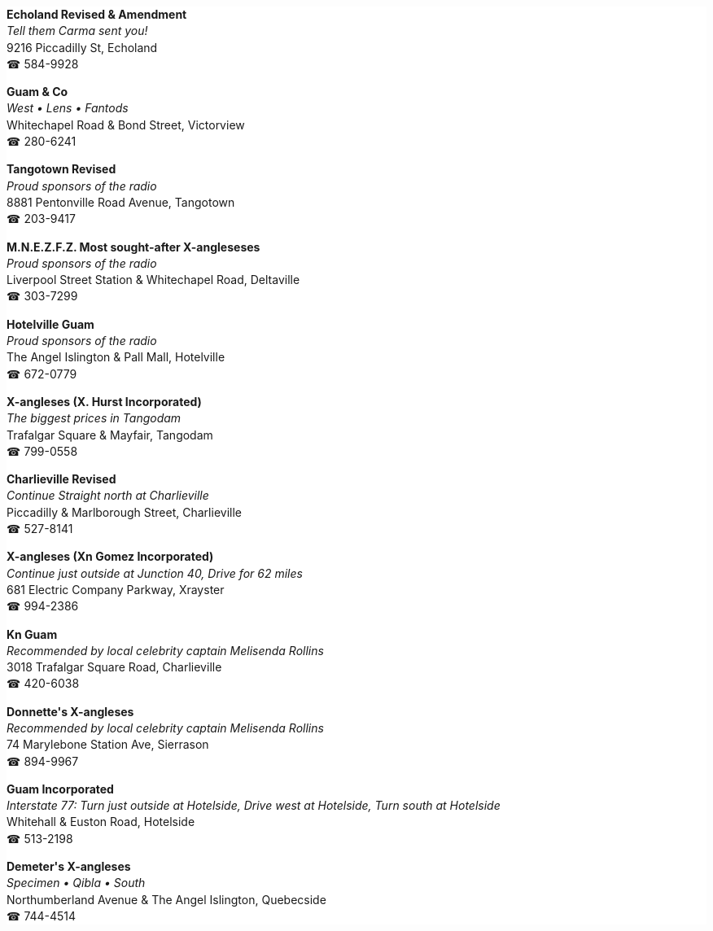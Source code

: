 **Echoland Revised & Amendment**  
_Tell them Carma sent you!_  
9216 Piccadilly St, Echoland  
☎ 584-9928

**Guam & Co**  
_West • Lens • Fantods_  
Whitechapel Road & Bond Street, Victorview  
☎ 280-6241

**Tangotown Revised**  
_Proud sponsors of the radio_  
8881 Pentonville Road Avenue, Tangotown  
☎ 203-9417

**M.N.E.Z.F.Z. Most sought-after X-angleseses**  
_Proud sponsors of the radio_  
Liverpool Street Station & Whitechapel Road, Deltaville  
☎ 303-7299

**Hotelville Guam**  
_Proud sponsors of the radio_  
The Angel Islington & Pall Mall, Hotelville  
☎ 672-0779

**X-angleses (X. Hurst Incorporated)**  
_The biggest prices in Tangodam_  
Trafalgar Square & Mayfair, Tangodam  
☎ 799-0558

**Charlieville Revised**  
_Continue Straight north at Charlieville_  
Piccadilly & Marlborough Street, Charlieville  
☎ 527-8141

**X-angleses (Xn Gomez Incorporated)**  
_Continue just outside at Junction 40, Drive for 62 miles_  
681 Electric Company Parkway, Xrayster  
☎ 994-2386

**Kn Guam**  
_Recommended by local celebrity captain Melisenda Rollins_  
3018 Trafalgar Square Road, Charlieville  
☎ 420-6038

**Donnette's X-angleses**  
_Recommended by local celebrity captain Melisenda Rollins_  
74 Marylebone Station Ave, Sierrason  
☎ 894-9967

**Guam Incorporated**  
_Interstate 77: Turn just outside at Hotelside, Drive west at Hotelside, Turn south at Hotelside_  
Whitehall & Euston Road, Hotelside  
☎ 513-2198

**Demeter's X-angleses**  
_Specimen • Qibla • South_  
Northumberland Avenue & The Angel Islington, Quebecside  
☎ 744-4514
